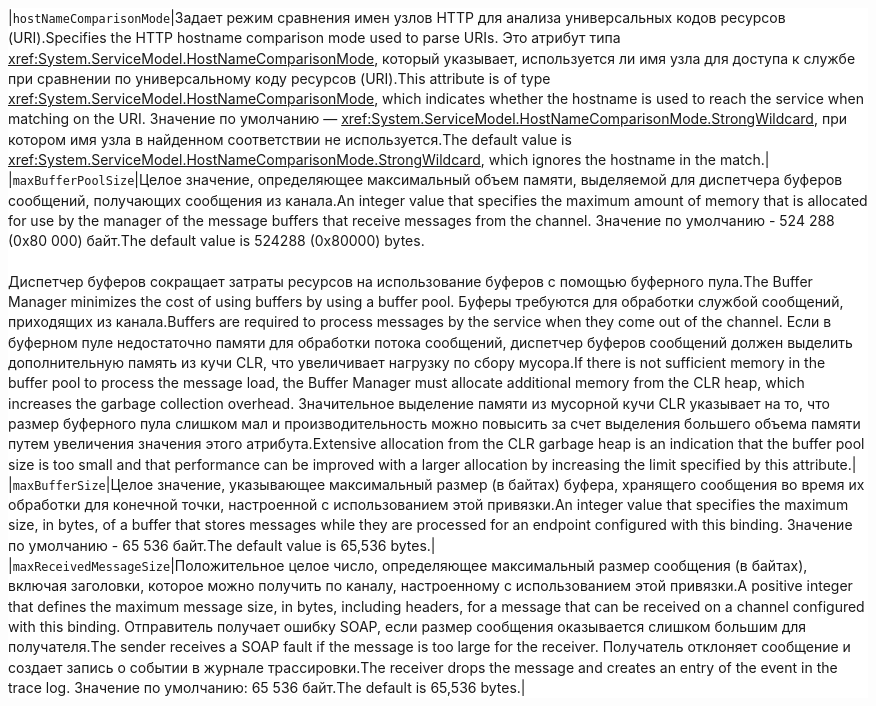 |`hostNameComparisonMode`|<span data-ttu-id="09a37-124">Задает режим сравнения имен узлов HTTP для анализа универсальных кодов ресурсов (URI).</span><span class="sxs-lookup"><span data-stu-id="09a37-124">Specifies the HTTP hostname comparison mode used to parse URIs.</span></span> <span data-ttu-id="09a37-125">Это атрибут типа <xref:System.ServiceModel.HostNameComparisonMode>, который указывает, используется ли имя узла для доступа к службе при сравнении по универсальному коду ресурсов (URI).</span><span class="sxs-lookup"><span data-stu-id="09a37-125">This attribute is of type <xref:System.ServiceModel.HostNameComparisonMode>, which indicates whether the hostname is used to reach the service when matching on the URI.</span></span> <span data-ttu-id="09a37-126">Значение по умолчанию — <xref:System.ServiceModel.HostNameComparisonMode.StrongWildcard>, при котором имя узла в найденном соответствии не используется.</span><span class="sxs-lookup"><span data-stu-id="09a37-126">The default value is <xref:System.ServiceModel.HostNameComparisonMode.StrongWildcard>, which ignores the hostname in the match.</span></span>|  
|`maxBufferPoolSize`|<span data-ttu-id="09a37-127">Целое значение, определяющее максимальный объем памяти, выделяемой для диспетчера буферов сообщений, получающих сообщения из канала.</span><span class="sxs-lookup"><span data-stu-id="09a37-127">An integer value that specifies the maximum amount of memory that is allocated for use by the manager of the message buffers that receive messages from the channel.</span></span> <span data-ttu-id="09a37-128">Значение по умолчанию - 524 288 (0x80 000) байт.</span><span class="sxs-lookup"><span data-stu-id="09a37-128">The default value is 524288 (0x80000) bytes.</span></span><br /><br /> <span data-ttu-id="09a37-129">Диспетчер буферов сокращает затраты ресурсов на использование буферов с помощью буферного пула.</span><span class="sxs-lookup"><span data-stu-id="09a37-129">The Buffer Manager minimizes the cost of using buffers by using a buffer pool.</span></span> <span data-ttu-id="09a37-130">Буферы требуются для обработки службой сообщений, приходящих из канала.</span><span class="sxs-lookup"><span data-stu-id="09a37-130">Buffers are required to process messages by the service when they come out of the channel.</span></span> <span data-ttu-id="09a37-131">Если в буферном пуле недостаточно памяти для обработки потока сообщений, диспетчер буферов сообщений должен выделить дополнительную память из кучи CLR, что увеличивает нагрузку по сбору мусора.</span><span class="sxs-lookup"><span data-stu-id="09a37-131">If there is not sufficient memory in the buffer pool to process the message load, the Buffer Manager must allocate additional memory from the CLR heap, which increases the garbage collection overhead.</span></span> <span data-ttu-id="09a37-132">Значительное выделение памяти из мусорной кучи CLR указывает на то, что размер буферного пула слишком мал и производительность можно повысить за счет выделения большего объема памяти путем увеличения значения этого атрибута.</span><span class="sxs-lookup"><span data-stu-id="09a37-132">Extensive allocation from the CLR garbage heap is an indication that the buffer pool size is too small and that performance can be improved with a larger allocation by increasing the limit specified by this attribute.</span></span>|  
|`maxBufferSize`|<span data-ttu-id="09a37-133">Целое значение, указывающее максимальный размер (в байтах) буфера, хранящего сообщения во время их обработки для конечной точки, настроенной с использованием этой привязки.</span><span class="sxs-lookup"><span data-stu-id="09a37-133">An integer value that specifies the maximum size, in bytes, of a buffer that stores messages while they are processed for an endpoint configured with this binding.</span></span> <span data-ttu-id="09a37-134">Значение по умолчанию - 65 536 байт.</span><span class="sxs-lookup"><span data-stu-id="09a37-134">The default value is 65,536 bytes.</span></span>|  
|`maxReceivedMessageSize`|<span data-ttu-id="09a37-135">Положительное целое число, определяющее максимальный размер сообщения (в байтах), включая заголовки, которое можно получить по каналу, настроенному с использованием этой привязки.</span><span class="sxs-lookup"><span data-stu-id="09a37-135">A positive integer that defines the maximum message size, in bytes, including headers, for a message that can be received on a channel configured with this binding.</span></span> <span data-ttu-id="09a37-136">Отправитель получает ошибку SOAP, если размер сообщения оказывается слишком большим для получателя.</span><span class="sxs-lookup"><span data-stu-id="09a37-136">The sender receives a SOAP fault if the message is too large for the receiver.</span></span> <span data-ttu-id="09a37-137">Получатель отклоняет сообщение и создает запись о событии в журнале трассировки.</span><span class="sxs-lookup"><span data-stu-id="09a37-137">The receiver drops the message and creates an entry of the event in the trace log.</span></span> <span data-ttu-id="09a37-138">Значение по умолчанию: 65 536 байт.</span><span class="sxs-lookup"><span data-stu-id="09a37-138">The default is 65,536 bytes.</span></span>|  